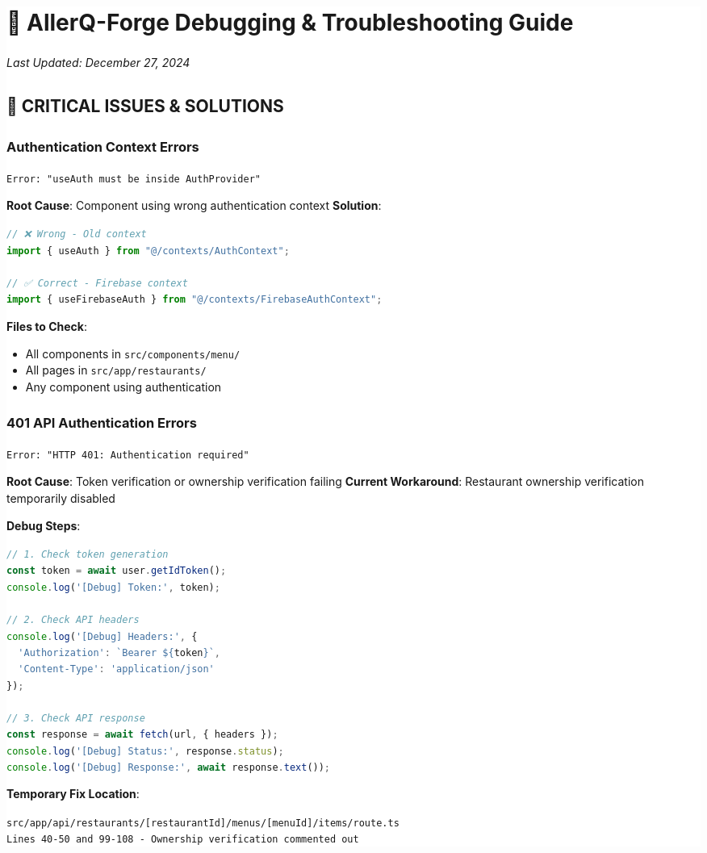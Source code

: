 # 🐛 AllerQ-Forge Debugging & Troubleshooting Guide
*Last Updated: December 27, 2024*

## 🚨 CRITICAL ISSUES & SOLUTIONS

### **Authentication Context Errors**
```
Error: "useAuth must be inside AuthProvider"
```

**Root Cause**: Component using wrong authentication context
**Solution**:
```typescript
// ❌ Wrong - Old context
import { useAuth } from "@/contexts/AuthContext";

// ✅ Correct - Firebase context
import { useFirebaseAuth } from "@/contexts/FirebaseAuthContext";
```

**Files to Check**:
- All components in `src/components/menu/`
- All pages in `src/app/restaurants/`
- Any component using authentication

### **401 API Authentication Errors**
```
Error: "HTTP 401: Authentication required"
```

**Root Cause**: Token verification or ownership verification failing
**Current Workaround**: Restaurant ownership verification temporarily disabled

**Debug Steps**:
```typescript
// 1. Check token generation
const token = await user.getIdToken();
console.log('[Debug] Token:', token);

// 2. Check API headers
console.log('[Debug] Headers:', {
  'Authorization': `Bearer ${token}`,
  'Content-Type': 'application/json'
});

// 3. Check API response
const response = await fetch(url, { headers });
console.log('[Debug] Status:', response.status);
console.log('[Debug] Response:', await response.text());
```

**Temporary Fix Location**:
```
src/app/api/restaurants/[restaurantId]/menus/[menuId]/items/route.ts
Lines 40-50 and 99-108 - Ownership verification commented out
```

